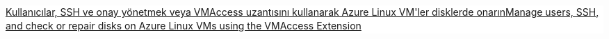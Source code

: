 [<span data-ttu-id="67d38-204">Kullanıcılar, SSH ve onay yönetmek veya VMAccess uzantısını kullanarak Azure Linux VM'ler disklerde onarın</span><span class="sxs-lookup"><span data-stu-id="67d38-204">Manage users, SSH, and check or repair disks on Azure Linux VMs using the VMAccess Extension</span></span>](using-vmaccess-extension.md)